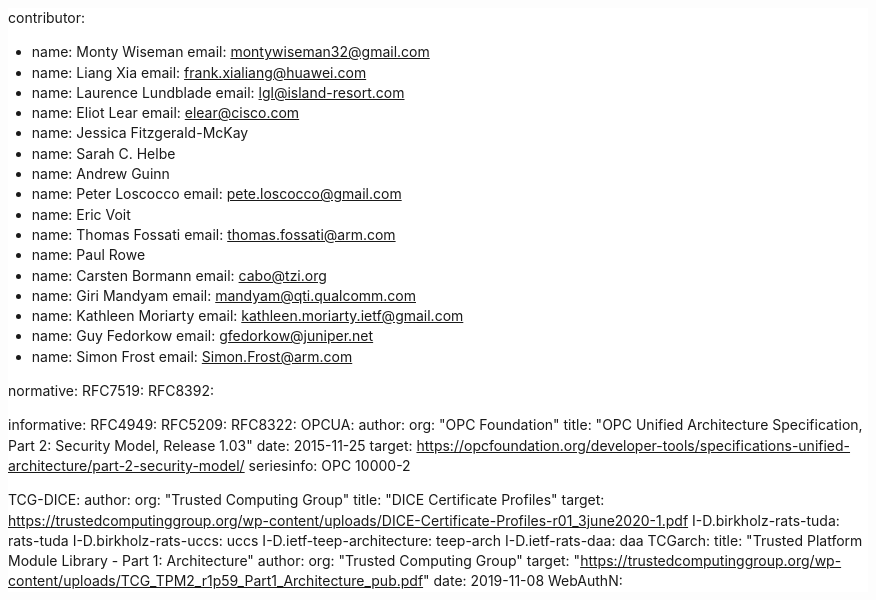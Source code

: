 contributor:
  - name: Monty Wiseman
    email: montywiseman32@gmail.com
  - name: Liang Xia
    email: frank.xialiang@huawei.com
  - name: Laurence Lundblade
    email: lgl@island-resort.com
  - name: Eliot Lear
    email: elear@cisco.com
  - name: Jessica Fitzgerald-McKay
  - name: Sarah C. Helbe
  - name: Andrew Guinn
  - name: Peter Loscocco
    email: pete.loscocco@gmail.com
  - name: Eric Voit
  - name: Thomas Fossati
    email: thomas.fossati@arm.com
  - name: Paul Rowe
  - name: Carsten Bormann
    email: cabo@tzi.org
  - name: Giri Mandyam
    email: mandyam@qti.qualcomm.com
  - name: Kathleen Moriarty
    email: kathleen.moriarty.ietf@gmail.com
  - name: Guy Fedorkow
    email: gfedorkow@juniper.net
  - name: Simon Frost
    email: Simon.Frost@arm.com

normative:
  RFC7519:
  RFC8392:

informative:
  RFC4949:
  RFC5209:
  RFC8322:
  OPCUA:
    author:
      org: "OPC Foundation"
    title: "OPC Unified Architecture Specification, Part 2: Security Model, Release 1.03"
    date: 2015-11-25
    target: https://opcfoundation.org/developer-tools/specifications-unified-architecture/part-2-security-model/
    seriesinfo:
      OPC 10000-2

  TCG-DICE:
    author:
      org: "Trusted Computing Group"
    title: "DICE Certificate Profiles"
    target: https://trustedcomputinggroup.org/wp-content/uploads/DICE-Certificate-Profiles-r01_3june2020-1.pdf
  I-D.birkholz-rats-tuda: rats-tuda
  I-D.birkholz-rats-uccs: uccs
  I-D.ietf-teep-architecture: teep-arch
  I-D.ietf-rats-daa: daa
  TCGarch:
    title: "Trusted Platform Module Library - Part 1: Architecture"
    author:
      org: "Trusted Computing Group"
    target: "https://trustedcomputinggroup.org/wp-content/uploads/TCG_TPM2_r1p59_Part1_Architecture_pub.pdf"
    date: 2019-11-08
  WebAuthN: